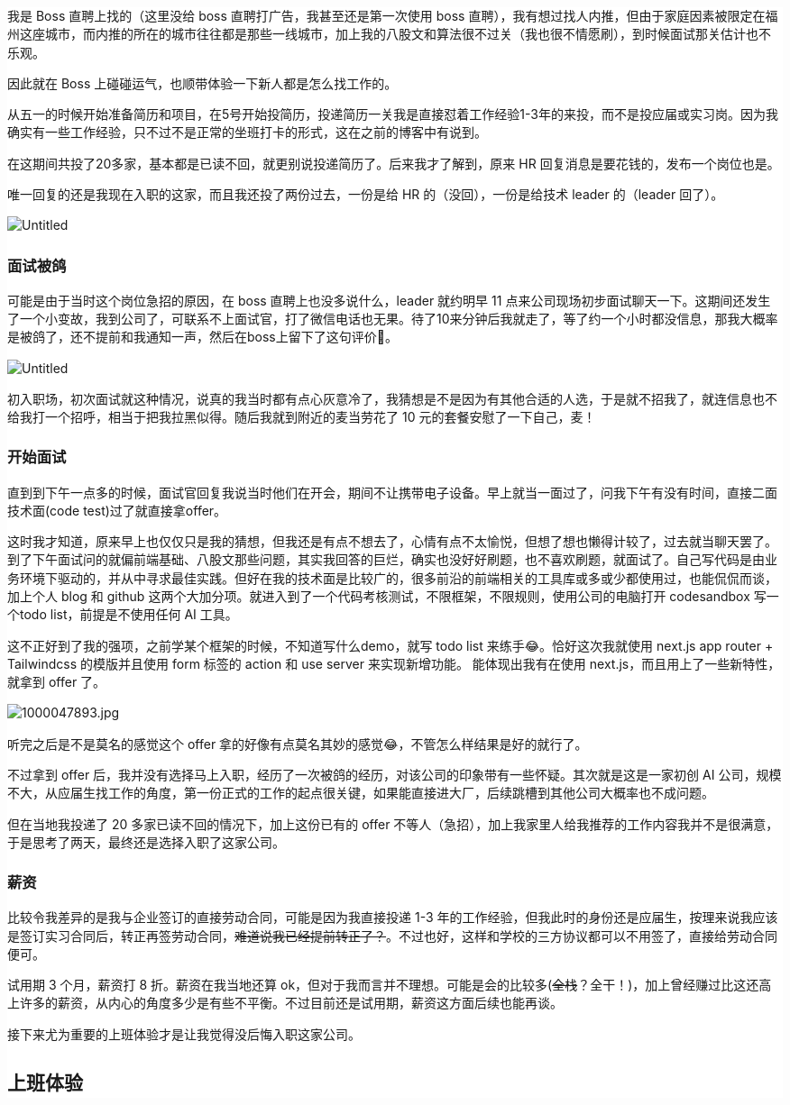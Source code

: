 我是 Boss 直聘上找的（这里没给 boss 直聘打广告，我甚至还是第一次使用 boss 直聘），我有想过找人内推，但由于家庭因素被限定在福州这座城市，而内推的所在的城市往往都是那些一线城市，加上我的八股文和算法很不过关（我也很不情愿刷），到时候面试那关估计也不乐观。

因此就在 Boss 上碰碰运气，也顺带体验一下新人都是怎么找工作的。

从五一的时候开始准备简历和项目，在5号开始投简历，投递简历一关我是直接怼着工作经验1-3年的来投，而不是投应届或实习岗。因为我确实有一些工作经验，只不过不是正常的坐班打卡的形式，这在之前的博客中有说到。

在这期间共投了20多家，基本都是已读不回，就更别说投递简历了。后来我才了解到，原来 HR 回复消息是要花钱的，发布一个岗位也是。

唯一回复的还是我现在入职的这家，而且我还投了两份过去，一份是给 HR 的（没回），一份是给技术 leader 的（leader 回了）。

![Untitled](https://img.kuizuo.me/2024/0611021351-Untitled.png)

### 面试被鸽

可能是由于当时这个岗位急招的原因，在 boss 直聘上也没多说什么，leader 就约明早 11 点来公司现场初步面试聊天一下。这期间还发生了一个小变故，我到公司了，可联系不上面试官，打了微信电话也无果。待了10来分钟后我就走了，等了约一个小时都没信息，那我大概率是被鸽了，还不提前和我通知一声，然后在boss上留下了这句评价🥲。

![Untitled](https://img.kuizuo.me/2024/0611021351-1a520a5a-c3b9-4049-bfcf-825113aa7b2c.png)

初入职场，初次面试就这种情况，说真的我当时都有点心灰意冷了，我猜想是不是因为有其他合适的人选，于是就不招我了，就连信息也不给我打一个招呼，相当于把我拉黑似得。随后我就到附近的麦当劳花了 10 元的套餐安慰了一下自己，麦！

### 开始面试

直到到下午一点多的时候，面试官回复我说当时他们在开会，期间不让携带电子设备。早上就当一面过了，问我下午有没有时间，直接二面技术面(code test)过了就直接拿offer。

这时我才知道，原来早上也仅仅只是我的猜想，但我还是有点不想去了，心情有点不太愉悦，但想了想也懒得计较了，过去就当聊天罢了。到了下午面试问的就偏前端基础、八股文那些问题，其实我回答的巨烂，确实也没好好刷题，也不喜欢刷题，就面试了。自己写代码是由业务环境下驱动的，并从中寻求最佳实践。但好在我的技术面是比较广的，很多前沿的前端相关的工具库或多或少都使用过，也能侃侃而谈，加上个人 blog 和 github 这两个大加分项。就进入到了一个代码考核测试，不限框架，不限规则，使用公司的电脑打开 codesandbox 写一个todo list，前提是不使用任何 AI 工具。

这不正好到了我的强项，之前学某个框架的时候，不知道写什么demo，就写 todo list 来练手😂。恰好这次我就使用 next.js app router + Tailwindcss 的模版并且使用 form 标签的 action 和 use server 来实现新增功能。 能体现出我有在使用 next.js，而且用上了一些新特性，就拿到 offer 了。

![1000047893.jpg](https://img.kuizuo.me/2024/0611021351-03100cc0-2b0a-4049-82ed-58cc46ac1717.png)

听完之后是不是莫名的感觉这个 offer 拿的好像有点莫名其妙的感觉😂，不管怎么样结果是好的就行了。

不过拿到 offer 后，我并没有选择马上入职，经历了一次被鸽的经历，对该公司的印象带有一些怀疑。其次就是这是一家初创 AI 公司，规模不大，从应届生找工作的角度，第一份正式的工作的起点很关键，如果能直接进大厂，后续跳槽到其他公司大概率也不成问题。

但在当地我投递了 20 多家已读不回的情况下，加上这份已有的 offer 不等人（急招），加上我家里人给我推荐的工作内容我并不是很满意，于是思考了两天，最终还是选择入职了这家公司。

### 薪资

比较令我差异的是我与企业签订的直接劳动合同，可能是因为我直接投递 1-3 年的工作经验，但我此时的身份还是应届生，按理来说我应该是签订实习合同后，转正再签劳动合同，~~难道说我已经提前转正了？~~。不过也好，这样和学校的三方协议都可以不用签了，直接给劳动合同便可。

试用期 3 个月，薪资打 8 折。薪资在我当地还算 ok，但对于我而言并不理想。可能是会的比较多(~~全栈~~？全干！)，加上曾经赚过比这还高上许多的薪资，从内心的角度多少是有些不平衡。不过目前还是试用期，薪资这方面后续也能再谈。

接下来尤为重要的上班体验才是让我觉得没后悔入职这家公司。

## 上班体验
